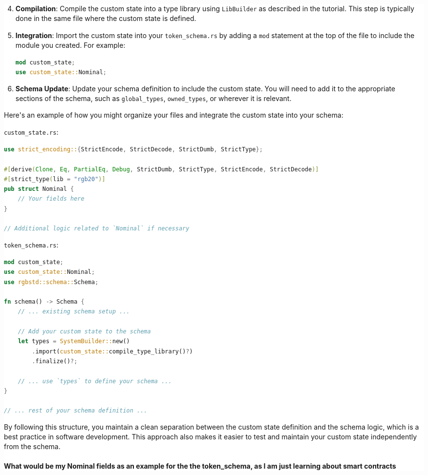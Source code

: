 4. **Compilation**: Compile the custom state into a type library using `LibBuilder` as described in the tutorial. This step is typically done in the same file where the custom state is defined.

5. **Integration**: Import the custom state into your `token_schema.rs` by adding a `mod` statement at the top of the file to include the module you created. For example:
   ```rust
   mod custom_state;
   use custom_state::Nominal;
   ```

6. **Schema Update**: Update your schema definition to include the custom state. You will need to add it to the appropriate sections of the schema, such as `global_types`, `owned_types`, or wherever it is relevant.

Here's an example of how you might organize your files and integrate the custom state into your schema:

`custom_state.rs`:
```rust
use strict_encoding::{StrictEncode, StrictDecode, StrictDumb, StrictType};

#[derive(Clone, Eq, PartialEq, Debug, StrictDumb, StrictType, StrictEncode, StrictDecode)]
#[strict_type(lib = "rgb20")]
pub struct Nominal {
    // Your fields here
}

// Additional logic related to `Nominal` if necessary
```

`token_schema.rs`:
```rust
mod custom_state;
use custom_state::Nominal;
use rgbstd::schema::Schema;

fn schema() -> Schema {
    // ... existing schema setup ...

    // Add your custom state to the schema
    let types = SystemBuilder::new()
        .import(custom_state::compile_type_library()?)
        .finalize()?;

    // ... use `types` to define your schema ...
}

// ... rest of your schema definition ...
```

By following this structure, you maintain a clean separation between the custom state definition and the schema logic, which is a best practice in software development. This approach also makes it easier to test and maintain your custom state independently from the schema.


#### What would be my Nominal fields as an example for the the token_schema, as I am just learning about smart contracts  
